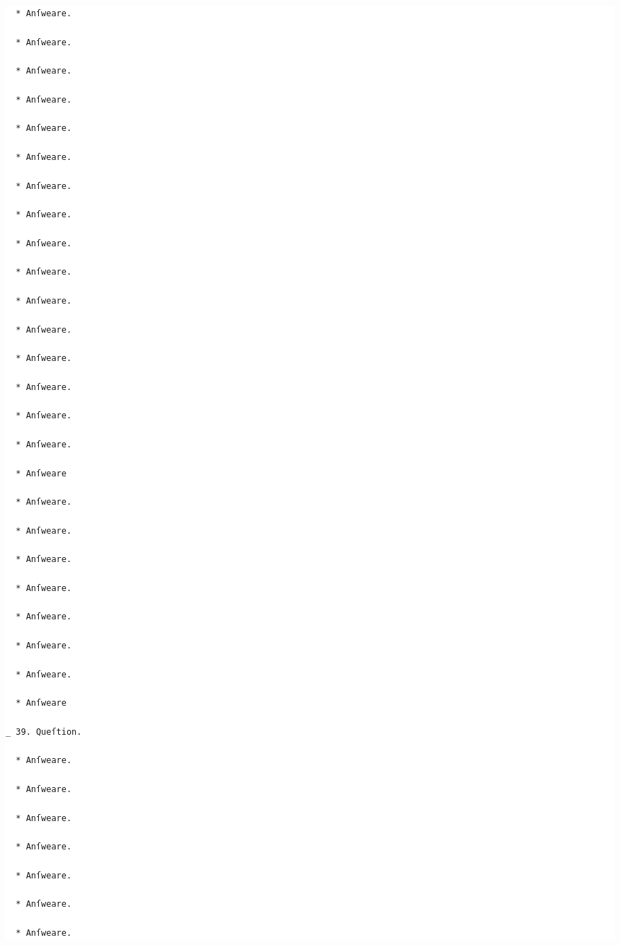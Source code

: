       * Anſweare.

      * Anſweare.

      * Anſweare.

      * Anſweare.

      * Anſweare.

      * Anſweare.

      * Anſweare.

      * Anſweare.

      * Anſweare.

      * Anſweare.

      * Anſweare.

      * Anſweare.

      * Anſweare.

      * Anſweare.

      * Anſweare.

      * Anſweare.

      * Anſweare

      * Anſweare.

      * Anſweare.

      * Anſweare.

      * Anſweare.

      * Anſweare.

      * Anſweare.

      * Anſweare.

      * Anſweare

    _ 39. Queſtion.

      * Anſweare.

      * Anſweare.

      * Anſweare.

      * Anſweare.

      * Anſweare.

      * Anſweare.

      * Anſweare.
